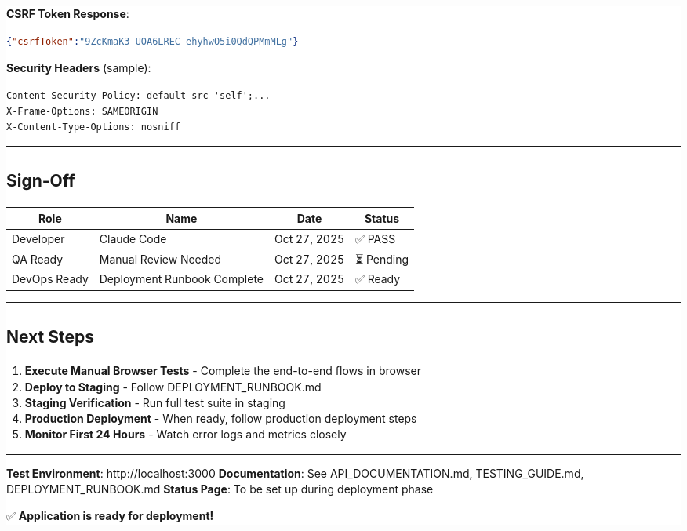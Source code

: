 **CSRF Token Response**:
```json
{"csrfToken":"9ZcKmaK3-UOA6LREC-ehyhwO5i0QdQPMmMLg"}
```

**Security Headers** (sample):
```
Content-Security-Policy: default-src 'self';...
X-Frame-Options: SAMEORIGIN
X-Content-Type-Options: nosniff
```

---

## Sign-Off

| Role | Name | Date | Status |
|------|------|------|--------|
| Developer | Claude Code | Oct 27, 2025 | ✅ PASS |
| QA Ready | Manual Review Needed | Oct 27, 2025 | ⏳ Pending |
| DevOps Ready | Deployment Runbook Complete | Oct 27, 2025 | ✅ Ready |

---

## Next Steps

1. **Execute Manual Browser Tests** - Complete the end-to-end flows in browser
2. **Deploy to Staging** - Follow DEPLOYMENT_RUNBOOK.md
3. **Staging Verification** - Run full test suite in staging
4. **Production Deployment** - When ready, follow production deployment steps
5. **Monitor First 24 Hours** - Watch error logs and metrics closely

---

**Test Environment**: http://localhost:3000
**Documentation**: See API_DOCUMENTATION.md, TESTING_GUIDE.md, DEPLOYMENT_RUNBOOK.md
**Status Page**: To be set up during deployment phase

✅ **Application is ready for deployment!**
